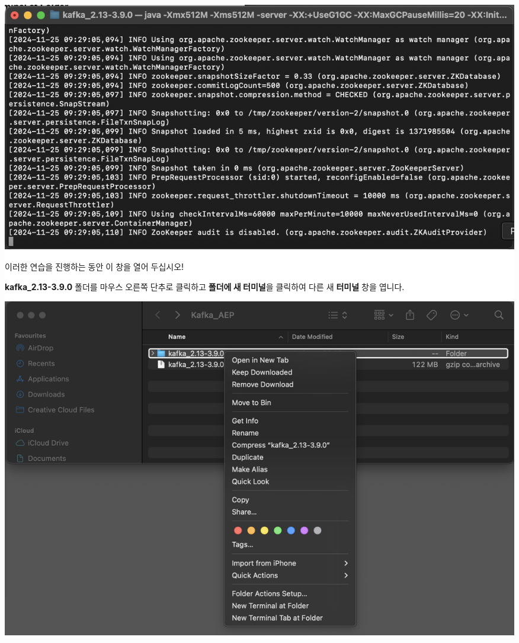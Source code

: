 ![Kafka](./images/kafka13.png)

이러한 연습을 진행하는 동안 이 창을 열어 두십시오!

**kafka_2.13-3.9.0** 폴더를 마우스 오른쪽 단추로 클릭하고 **폴더에 새 터미널**&#x200B;을 클릭하여 다른 새 **터미널** 창을 엽니다.

![Kafka](./images/kafka11.png)
